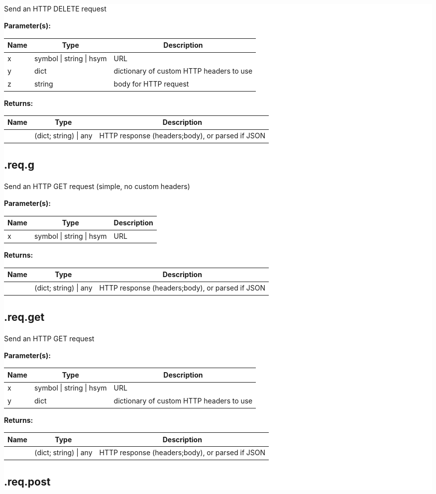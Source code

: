  Send an HTTP DELETE request

**Parameter(s):**

|Name|Type|Description|
|---|---|---|
|x|symbol \| string \| hsym|URL |
|y|dict|dictionary of custom HTTP headers to use|
|z|string|body for HTTP request|

**Returns:**

|Name|Type|Description|
|---|---|---|
||(dict; string) \| any|HTTP response (headers;body), or parsed if JSON|

## .req.g

 Send an HTTP GET request (simple, no custom headers)

**Parameter(s):**

|Name|Type|Description|
|---|---|---|
|x|symbol \| string \| hsym|URL |

**Returns:**

|Name|Type|Description|
|---|---|---|
||(dict; string) \| any|HTTP response (headers;body), or parsed if JSON|

## .req.get

 Send an HTTP GET request

**Parameter(s):**

|Name|Type|Description|
|---|---|---|
|x|symbol \| string \| hsym|URL |
|y|dict|dictionary of custom HTTP headers to use|

**Returns:**

|Name|Type|Description|
|---|---|---|
||(dict; string) \| any|HTTP response (headers;body), or parsed if JSON|

## .req.post
